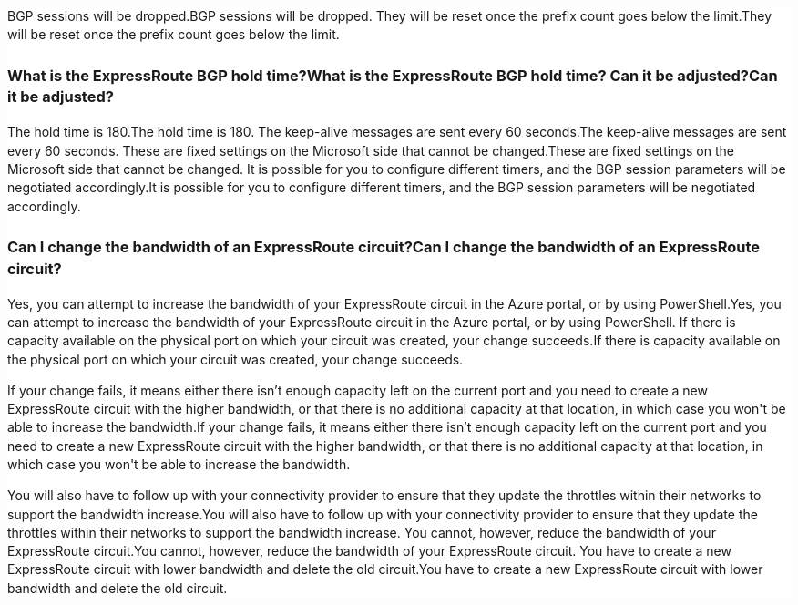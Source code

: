 <span data-ttu-id="74926-280">BGP sessions will be dropped.</span><span class="sxs-lookup"><span data-stu-id="74926-280">BGP sessions will be dropped.</span></span> <span data-ttu-id="74926-281">They will be reset once the prefix count goes below the limit.</span><span class="sxs-lookup"><span data-stu-id="74926-281">They will be reset once the prefix count goes below the limit.</span></span>

### <a name="what-is-the-expressroute-bgp-hold-time-can-it-be-adjusted"></a><span data-ttu-id="74926-282">What is the ExpressRoute BGP hold time?</span><span class="sxs-lookup"><span data-stu-id="74926-282">What is the ExpressRoute BGP hold time?</span></span> <span data-ttu-id="74926-283">Can it be adjusted?</span><span class="sxs-lookup"><span data-stu-id="74926-283">Can it be adjusted?</span></span>

<span data-ttu-id="74926-284">The hold time is 180.</span><span class="sxs-lookup"><span data-stu-id="74926-284">The hold time is 180.</span></span> <span data-ttu-id="74926-285">The keep-alive messages are sent every 60 seconds.</span><span class="sxs-lookup"><span data-stu-id="74926-285">The keep-alive messages are sent every 60 seconds.</span></span> <span data-ttu-id="74926-286">These are fixed settings on the Microsoft side that cannot be changed.</span><span class="sxs-lookup"><span data-stu-id="74926-286">These are fixed settings on the Microsoft side that cannot be changed.</span></span> <span data-ttu-id="74926-287">It is possible for you to configure different timers, and the BGP session parameters will be negotiated accordingly.</span><span class="sxs-lookup"><span data-stu-id="74926-287">It is possible for you to configure different timers, and the BGP session parameters will be negotiated accordingly.</span></span>

### <a name="can-i-change-the-bandwidth-of-an-expressroute-circuit"></a><span data-ttu-id="74926-288">Can I change the bandwidth of an ExpressRoute circuit?</span><span class="sxs-lookup"><span data-stu-id="74926-288">Can I change the bandwidth of an ExpressRoute circuit?</span></span>

<span data-ttu-id="74926-289">Yes, you can attempt to increase the bandwidth of your ExpressRoute circuit in the Azure portal, or by using PowerShell.</span><span class="sxs-lookup"><span data-stu-id="74926-289">Yes, you can attempt to increase the bandwidth of your ExpressRoute circuit in the Azure portal, or by using PowerShell.</span></span> <span data-ttu-id="74926-290">If there is capacity available on the physical port on which your circuit was created, your change succeeds.</span><span class="sxs-lookup"><span data-stu-id="74926-290">If there is capacity available on the physical port on which your circuit was created, your change succeeds.</span></span> 

<span data-ttu-id="74926-291">If your change fails, it means either there isn’t enough capacity left on the current port and you need to create a new ExpressRoute circuit with the higher bandwidth, or that there is no additional capacity at that location, in which case you won't be able to increase the bandwidth.</span><span class="sxs-lookup"><span data-stu-id="74926-291">If your change fails, it means either there isn’t enough capacity left on the current port and you need to create a new ExpressRoute circuit with the higher bandwidth, or that there is no additional capacity at that location, in which case you won't be able to increase the bandwidth.</span></span> 

<span data-ttu-id="74926-292">You will also have to follow up with your connectivity provider to ensure that they update the throttles within their networks to support the bandwidth increase.</span><span class="sxs-lookup"><span data-stu-id="74926-292">You will also have to follow up with your connectivity provider to ensure that they update the throttles within their networks to support the bandwidth increase.</span></span> <span data-ttu-id="74926-293">You cannot, however, reduce the bandwidth of your ExpressRoute circuit.</span><span class="sxs-lookup"><span data-stu-id="74926-293">You cannot, however, reduce the bandwidth of your ExpressRoute circuit.</span></span> <span data-ttu-id="74926-294">You have to create a new ExpressRoute circuit with lower bandwidth and delete the old circuit.</span><span class="sxs-lookup"><span data-stu-id="74926-294">You have to create a new ExpressRoute circuit with lower bandwidth and delete the old circuit.</span></span>
